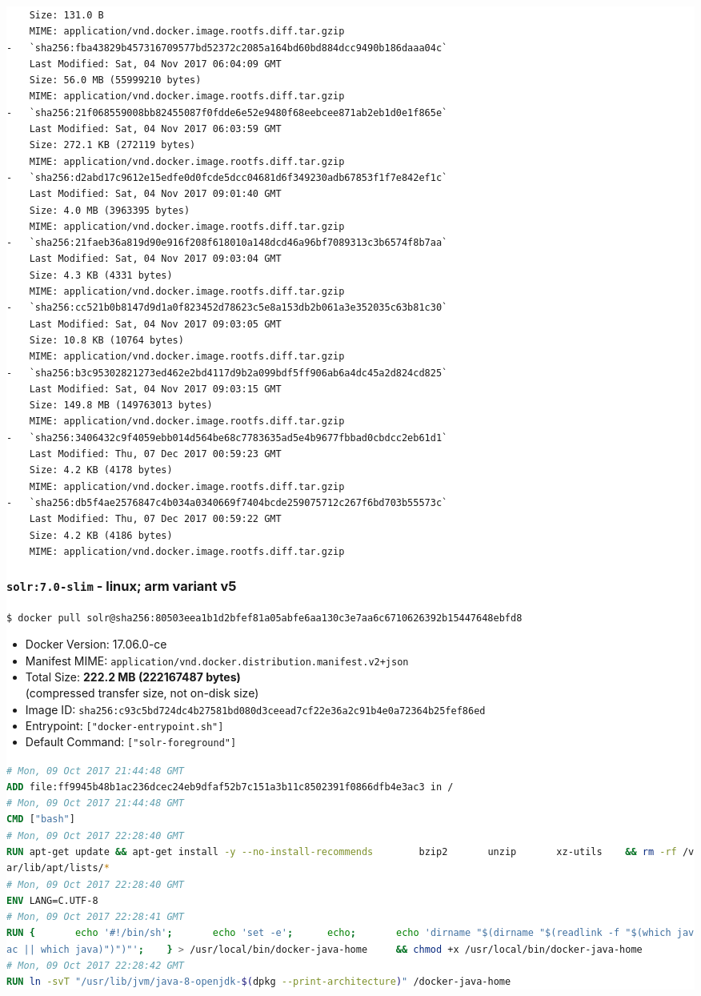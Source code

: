 		Size: 131.0 B  
		MIME: application/vnd.docker.image.rootfs.diff.tar.gzip
	-	`sha256:fba43829b457316709577bd52372c2085a164bd60bd884dcc9490b186daaa04c`  
		Last Modified: Sat, 04 Nov 2017 06:04:09 GMT  
		Size: 56.0 MB (55999210 bytes)  
		MIME: application/vnd.docker.image.rootfs.diff.tar.gzip
	-	`sha256:21f068559008bb82455087f0fdde6e52e9480f68eebcee871ab2eb1d0e1f865e`  
		Last Modified: Sat, 04 Nov 2017 06:03:59 GMT  
		Size: 272.1 KB (272119 bytes)  
		MIME: application/vnd.docker.image.rootfs.diff.tar.gzip
	-	`sha256:d2abd17c9612e15edfe0d0fcde5dcc04681d6f349230adb67853f1f7e842ef1c`  
		Last Modified: Sat, 04 Nov 2017 09:01:40 GMT  
		Size: 4.0 MB (3963395 bytes)  
		MIME: application/vnd.docker.image.rootfs.diff.tar.gzip
	-	`sha256:21faeb36a819d90e916f208f618010a148dcd46a96bf7089313c3b6574f8b7aa`  
		Last Modified: Sat, 04 Nov 2017 09:03:04 GMT  
		Size: 4.3 KB (4331 bytes)  
		MIME: application/vnd.docker.image.rootfs.diff.tar.gzip
	-	`sha256:cc521b0b8147d9d1a0f823452d78623c5e8a153db2b061a3e352035c63b81c30`  
		Last Modified: Sat, 04 Nov 2017 09:03:05 GMT  
		Size: 10.8 KB (10764 bytes)  
		MIME: application/vnd.docker.image.rootfs.diff.tar.gzip
	-	`sha256:b3c95302821273ed462e2bd4117d9b2a099bdf5ff906ab6a4dc45a2d824cd825`  
		Last Modified: Sat, 04 Nov 2017 09:03:15 GMT  
		Size: 149.8 MB (149763013 bytes)  
		MIME: application/vnd.docker.image.rootfs.diff.tar.gzip
	-	`sha256:3406432c9f4059ebb014d564be68c7783635ad5e4b9677fbbad0cbdcc2eb61d1`  
		Last Modified: Thu, 07 Dec 2017 00:59:23 GMT  
		Size: 4.2 KB (4178 bytes)  
		MIME: application/vnd.docker.image.rootfs.diff.tar.gzip
	-	`sha256:db5f4ae2576847c4b034a0340669f7404bcde259075712c267f6bd703b55573c`  
		Last Modified: Thu, 07 Dec 2017 00:59:22 GMT  
		Size: 4.2 KB (4186 bytes)  
		MIME: application/vnd.docker.image.rootfs.diff.tar.gzip

### `solr:7.0-slim` - linux; arm variant v5

```console
$ docker pull solr@sha256:80503eea1b1d2bfef81a05abfe6aa130c3e7aa6c6710626392b15447648ebfd8
```

-	Docker Version: 17.06.0-ce
-	Manifest MIME: `application/vnd.docker.distribution.manifest.v2+json`
-	Total Size: **222.2 MB (222167487 bytes)**  
	(compressed transfer size, not on-disk size)
-	Image ID: `sha256:c93c5bd724dc4b27581bd080d3ceead7cf22e36a2c91b4e0a72364b25fef86ed`
-	Entrypoint: `["docker-entrypoint.sh"]`
-	Default Command: `["solr-foreground"]`

```dockerfile
# Mon, 09 Oct 2017 21:44:48 GMT
ADD file:ff9945b48b1ac236dcec24eb9dfaf52b7c151a3b11c8502391f0866dfb4e3ac3 in / 
# Mon, 09 Oct 2017 21:44:48 GMT
CMD ["bash"]
# Mon, 09 Oct 2017 22:28:40 GMT
RUN apt-get update && apt-get install -y --no-install-recommends 		bzip2 		unzip 		xz-utils 	&& rm -rf /var/lib/apt/lists/*
# Mon, 09 Oct 2017 22:28:40 GMT
ENV LANG=C.UTF-8
# Mon, 09 Oct 2017 22:28:41 GMT
RUN { 		echo '#!/bin/sh'; 		echo 'set -e'; 		echo; 		echo 'dirname "$(dirname "$(readlink -f "$(which javac || which java)")")"'; 	} > /usr/local/bin/docker-java-home 	&& chmod +x /usr/local/bin/docker-java-home
# Mon, 09 Oct 2017 22:28:42 GMT
RUN ln -svT "/usr/lib/jvm/java-8-openjdk-$(dpkg --print-architecture)" /docker-java-home
```